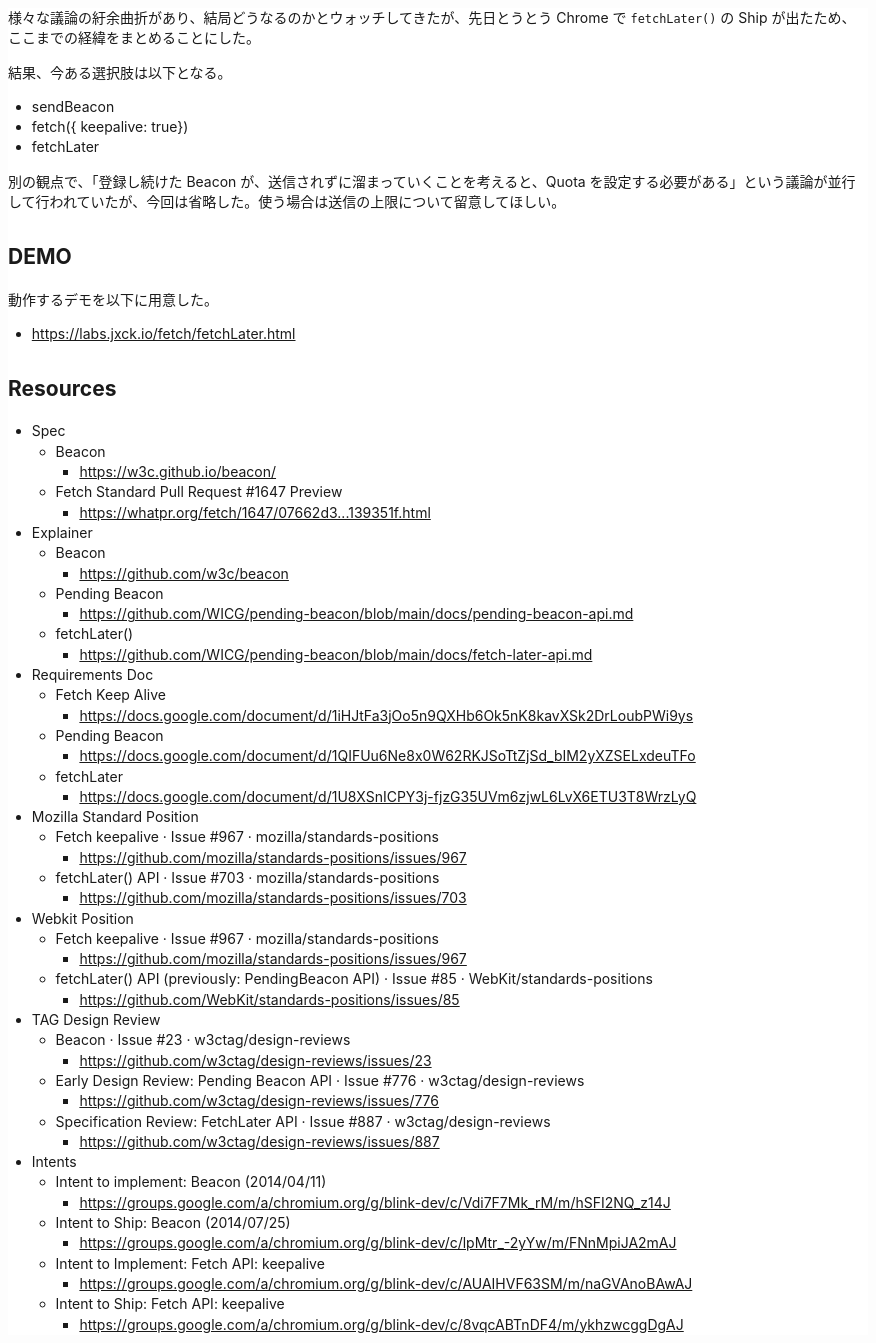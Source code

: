 様々な議論の紆余曲折があり、結局どうなるのかとウォッチしてきたが、先日とうとう Chrome で `fetchLater()` の Ship が出たため、ここまでの経緯をまとめることにした。

結果、今ある選択肢は以下となる。

- sendBeacon
- fetch({ keepalive: true})
- fetchLater

別の観点で、「登録し続けた Beacon が、送信されずに溜まっていくことを考えると、Quota を設定する必要がある」という議論が並行して行われていたが、今回は省略した。使う場合は送信の上限について留意してほしい。


## DEMO

動作するデモを以下に用意した。

- https://labs.jxck.io/fetch/fetchLater.html


## Resources

- Spec
  - Beacon
    - https://w3c.github.io/beacon/
  - Fetch Standard Pull Request #1647 Preview
    - https://whatpr.org/fetch/1647/07662d3...139351f.html
- Explainer
  - Beacon
    - https://github.com/w3c/beacon
  - Pending Beacon
    - https://github.com/WICG/pending-beacon/blob/main/docs/pending-beacon-api.md
  - fetchLater()
    - https://github.com/WICG/pending-beacon/blob/main/docs/fetch-later-api.md
- Requirements Doc
  - Fetch Keep Alive
    - https://docs.google.com/document/d/1iHJtFa3jOo5n9QXHb6Ok5nK8kavXSk2DrLoubPWi9ys
  - Pending Beacon
    - https://docs.google.com/document/d/1QIFUu6Ne8x0W62RKJSoTtZjSd_bIM2yXZSELxdeuTFo
  - fetchLater
    - https://docs.google.com/document/d/1U8XSnICPY3j-fjzG35UVm6zjwL6LvX6ETU3T8WrzLyQ
- Mozilla Standard Position
  - Fetch keepalive · Issue #967 · mozilla/standards-positions
    - https://github.com/mozilla/standards-positions/issues/967
  - fetchLater() API · Issue #703 · mozilla/standards-positions
    - https://github.com/mozilla/standards-positions/issues/703
- Webkit Position
  - Fetch keepalive · Issue #967 · mozilla/standards-positions
    - https://github.com/mozilla/standards-positions/issues/967
  - fetchLater() API (previously: PendingBeacon API) · Issue #85 · WebKit/standards-positions
    - https://github.com/WebKit/standards-positions/issues/85
- TAG Design Review
  - Beacon · Issue #23 · w3ctag/design-reviews
    - https://github.com/w3ctag/design-reviews/issues/23
  - Early Design Review: Pending Beacon API · Issue #776 · w3ctag/design-reviews
    - https://github.com/w3ctag/design-reviews/issues/776
  - Specification Review: FetchLater API · Issue #887 · w3ctag/design-reviews
    - https://github.com/w3ctag/design-reviews/issues/887
- Intents
  - Intent to implement: Beacon (2014/04/11)
    - https://groups.google.com/a/chromium.org/g/blink-dev/c/Vdi7F7Mk_rM/m/hSFI2NQ_z14J
  - Intent to Ship: Beacon (2014/07/25)
    - https://groups.google.com/a/chromium.org/g/blink-dev/c/lpMtr_-2yYw/m/FNnMpiJA2mAJ
  - Intent to Implement: Fetch API: keepalive
    - https://groups.google.com/a/chromium.org/g/blink-dev/c/AUAIHVF63SM/m/naGVAnoBAwAJ
  - Intent to Ship: Fetch API: keepalive
    - https://groups.google.com/a/chromium.org/g/blink-dev/c/8vqcABTnDF4/m/ykhzwcggDgAJ